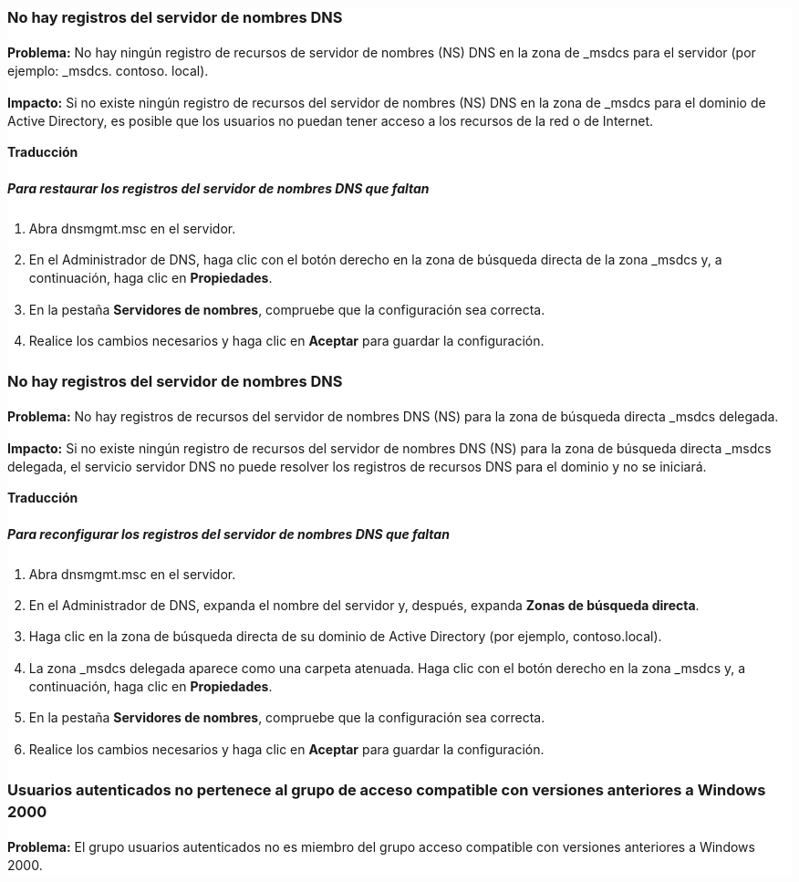### <a name="no-dns-name-server-records"></a>No hay registros del servidor de nombres DNS  
 **Problema:**  No hay ningún registro de recursos de servidor de nombres (NS) DNS en la zona de _msdcs para el servidor (por ejemplo: _msdcs. contoso. local).  
  
 **Impacto:**  Si no existe ningún registro de recursos del servidor de nombres (NS) DNS en la zona de _msdcs para el dominio de Active Directory, es posible que los usuarios no puedan tener acceso a los recursos de la red o de Internet.  
  
 **Traducción**  
  
##### <a name="to-restore-missing-dns-name-server-records"></a>Para restaurar los registros del servidor de nombres DNS que faltan  
  
1.  Abra dnsmgmt.msc en el servidor.  
  
2.  En el Administrador de DNS, haga clic con el botón derecho en la zona de búsqueda directa de la zona _msdcs y, a continuación, haga clic en **Propiedades**.  
  
3.  En la pestaña **Servidores de nombres**, compruebe que la configuración sea correcta.  
  
4.  Realice los cambios necesarios y haga clic en **Aceptar** para guardar la configuración.  
  
### <a name="no-dns-name-server-records"></a>No hay registros del servidor de nombres DNS  
 **Problema:**  No hay registros de recursos del servidor de nombres DNS (NS) para la zona de búsqueda directa _msdcs delegada.  
  
 **Impacto:**  Si no existe ningún registro de recursos del servidor de nombres DNS (NS) para la zona de búsqueda directa _msdcs delegada, el servicio servidor DNS no puede resolver los registros de recursos DNS para el dominio y no se iniciará.  
  
 **Traducción**  
  
##### <a name="to-reconfigure-missing-dns-name-server-records"></a>Para reconfigurar los registros del servidor de nombres DNS que faltan  
  
1.  Abra dnsmgmt.msc en el servidor.  
  
2.  En el Administrador de DNS, expanda el nombre del servidor y, después, expanda **Zonas de búsqueda directa**.  
  
3.  Haga clic en la zona de búsqueda directa de su dominio de Active Directory (por ejemplo, contoso.local).  
  
4.  La zona _msdcs delegada aparece como una carpeta atenuada. Haga clic con el botón derecho en la zona _msdcs y, a continuación, haga clic en **Propiedades**.  
  
5.  En la pestaña **Servidores de nombres**, compruebe que la configuración sea correcta.  
  
6.  Realice los cambios necesarios y haga clic en **Aceptar** para guardar la configuración.  
  
### <a name="authenticated-users-not-a-member-of-the-pre-windows-2000-compatible-access-group"></a>Usuarios autenticados no pertenece al grupo de acceso compatible con versiones anteriores a Windows 2000  
 **Problema:**  El grupo usuarios autenticados no es miembro del grupo acceso compatible con versiones anteriores a Windows 2000.  
  